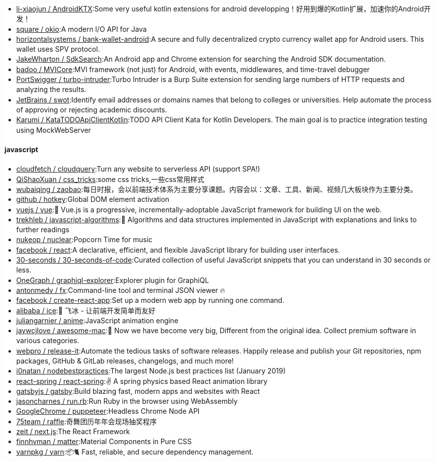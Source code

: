 * [li-xiaojun / AndroidKTX](https://github.com/li-xiaojun/AndroidKTX):Some very useful kotlin extensions for android developping！好用到爆的Kotlin扩展，加速你的Android开发！
* [square / okio](https://github.com/square/okio):A modern I/O API for Java
* [horizontalsystems / bank-wallet-android](https://github.com/horizontalsystems/bank-wallet-android):A secure and fully decentralized crypto currency wallet app for Android users. This wallet uses SPV protocol.
* [JakeWharton / SdkSearch](https://github.com/JakeWharton/SdkSearch):An Android app and Chrome extension for searching the Android SDK documentation.
* [badoo / MVICore](https://github.com/badoo/MVICore):MVI framework (not just) for Android, with events, middlewares, and time-travel debugger
* [PortSwigger / turbo-intruder](https://github.com/PortSwigger/turbo-intruder):Turbo Intruder is a Burp Suite extension for sending large numbers of HTTP requests and analyzing the results.
* [JetBrains / swot](https://github.com/JetBrains/swot):Identify email addresses or domains names that belong to colleges or universities. Help automate the process of approving or rejecting academic discounts.
* [Karumi / KataTODOApiClientKotlin](https://github.com/Karumi/KataTODOApiClientKotlin):TODO API Client Kata for Kotlin Developers. The main goal is to practice integration testing using MockWebServer

#### javascript
* [cloudfetch / cloudquery](https://github.com/cloudfetch/cloudquery):Turn any website to serverless API (support SPA!)
* [QiShaoXuan / css_tricks](https://github.com/QiShaoXuan/css_tricks):some css tricks,一些css常用样式
* [wubaiqing / zaobao](https://github.com/wubaiqing/zaobao):每日时报，会以前端技术体系为主要分享课题。内容会以：文章、工具、新闻、视频几大板块作为主要分类。
* [github / hotkey](https://github.com/github/hotkey):Global DOM element activation
* [vuejs / vue](https://github.com/vuejs/vue):🖖 Vue.js is a progressive, incrementally-adoptable JavaScript framework for building UI on the web.
* [trekhleb / javascript-algorithms](https://github.com/trekhleb/javascript-algorithms):📝 Algorithms and data structures implemented in JavaScript with explanations and links to further readings
* [nukeop / nuclear](https://github.com/nukeop/nuclear):Popcorn Time for music
* [facebook / react](https://github.com/facebook/react):A declarative, efficient, and flexible JavaScript library for building user interfaces.
* [30-seconds / 30-seconds-of-code](https://github.com/30-seconds/30-seconds-of-code):Curated collection of useful JavaScript snippets that you can understand in 30 seconds or less.
* [OneGraph / graphiql-explorer](https://github.com/OneGraph/graphiql-explorer):Explorer plugin for GraphiQL
* [antonmedv / fx](https://github.com/antonmedv/fx):Command-line tool and terminal JSON viewer 🔥
* [facebook / create-react-app](https://github.com/facebook/create-react-app):Set up a modern web app by running one command.
* [alibaba / ice](https://github.com/alibaba/ice):🚀 飞冰 - 让前端开发简单而友好
* [juliangarnier / anime](https://github.com/juliangarnier/anime):JavaScript animation engine
* [jaywcjlove / awesome-mac](https://github.com/jaywcjlove/awesome-mac): Now we have become very big, Different from the original idea. Collect premium software in various categories.
* [webpro / release-it](https://github.com/webpro/release-it):Automate the tedious tasks of software releases. Happily release and publish your Git repositories, npm packages, GitHub & GitLab releases, changelogs, and much more!
* [i0natan / nodebestpractices](https://github.com/i0natan/nodebestpractices):The largest Node.js best practices list (January 2019)
* [react-spring / react-spring](https://github.com/react-spring/react-spring):✌️ A spring physics based React animation library
* [gatsbyjs / gatsby](https://github.com/gatsbyjs/gatsby):Build blazing fast, modern apps and websites with React
* [jasoncharnes / run.rb](https://github.com/jasoncharnes/run.rb):Run Ruby in the browser using WebAssembly
* [GoogleChrome / puppeteer](https://github.com/GoogleChrome/puppeteer):Headless Chrome Node API
* [75team / raffle](https://github.com/75team/raffle):奇舞团历年年会现场抽奖程序
* [zeit / next.js](https://github.com/zeit/next.js):The React Framework
* [finnhvman / matter](https://github.com/finnhvman/matter):Material Components in Pure CSS
* [yarnpkg / yarn](https://github.com/yarnpkg/yarn):📦🐈 Fast, reliable, and secure dependency management.
